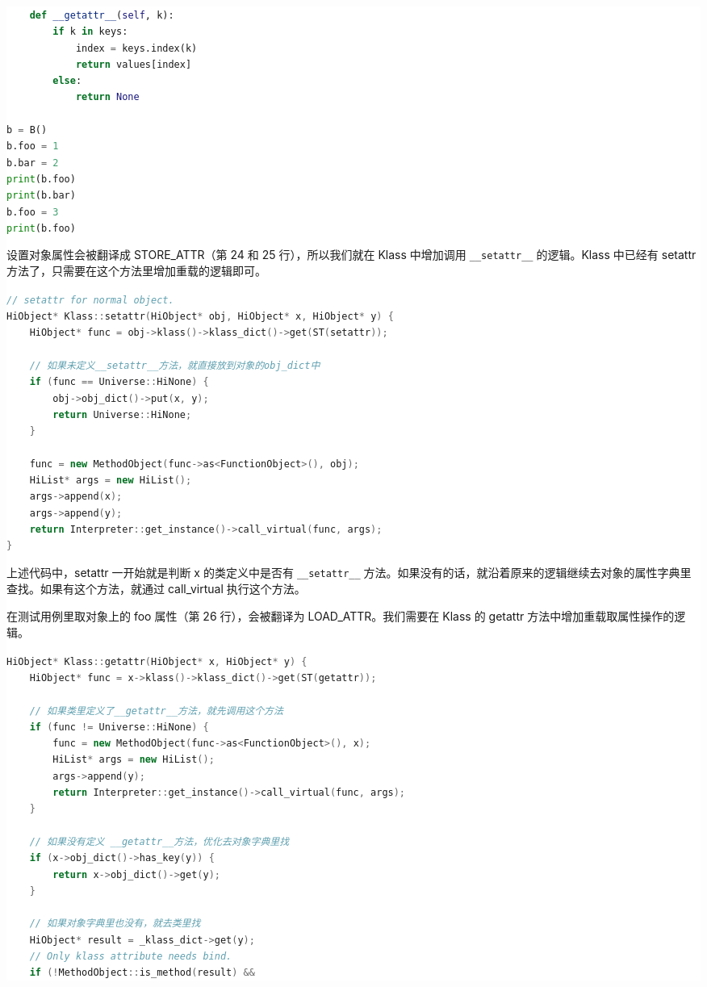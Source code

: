 ```python
    def __getattr__(self, k):
        if k in keys:
            index = keys.index(k)
            return values[index]
        else:
            return None

b = B()
b.foo = 1
b.bar = 2
print(b.foo)
print(b.bar)
b.foo = 3
print(b.foo)

```

设置对象属性会被翻译成 STORE\_ATTR（第 24 和 25 行），所以我们就在 Klass 中增加调用 `__setattr__` 的逻辑。Klass 中已经有 setattr 方法了，只需要在这个方法里增加重载的逻辑即可。

```c++
// setattr for normal object.
HiObject* Klass::setattr(HiObject* obj, HiObject* x, HiObject* y) {
    HiObject* func = obj->klass()->klass_dict()->get(ST(setattr));

    // 如果未定义__setattr__方法，就直接放到对象的obj_dict中
    if (func == Universe::HiNone) {
        obj->obj_dict()->put(x, y);
        return Universe::HiNone;
    }

    func = new MethodObject(func->as<FunctionObject>(), obj);
    HiList* args = new HiList();
    args->append(x);
    args->append(y);
    return Interpreter::get_instance()->call_virtual(func, args);
}

```

上述代码中，setattr 一开始就是判断 x 的类定义中是否有 `__setattr__` 方法。如果没有的话，就沿着原来的逻辑继续去对象的属性字典里查找。如果有这个方法，就通过 call\_virtual 执行这个方法。

在测试用例里取对象上的 foo 属性（第 26 行），会被翻译为 LOAD\_ATTR。我们需要在 Klass 的 getattr 方法中增加重载取属性操作的逻辑。

```c++
HiObject* Klass::getattr(HiObject* x, HiObject* y) {
    HiObject* func = x->klass()->klass_dict()->get(ST(getattr));

    // 如果类里定义了__getattr__方法，就先调用这个方法
    if (func != Universe::HiNone) {
        func = new MethodObject(func->as<FunctionObject>(), x);
        HiList* args = new HiList();
        args->append(y);
        return Interpreter::get_instance()->call_virtual(func, args);
    }

    // 如果没有定义 __getattr__方法，优化去对象字典里找
    if (x->obj_dict()->has_key(y)) {
        return x->obj_dict()->get(y);
    }

    // 如果对象字典里也没有，就去类里找
    HiObject* result = _klass_dict->get(y);
    // Only klass attribute needs bind.
    if (!MethodObject::is_method(result) &&
```
